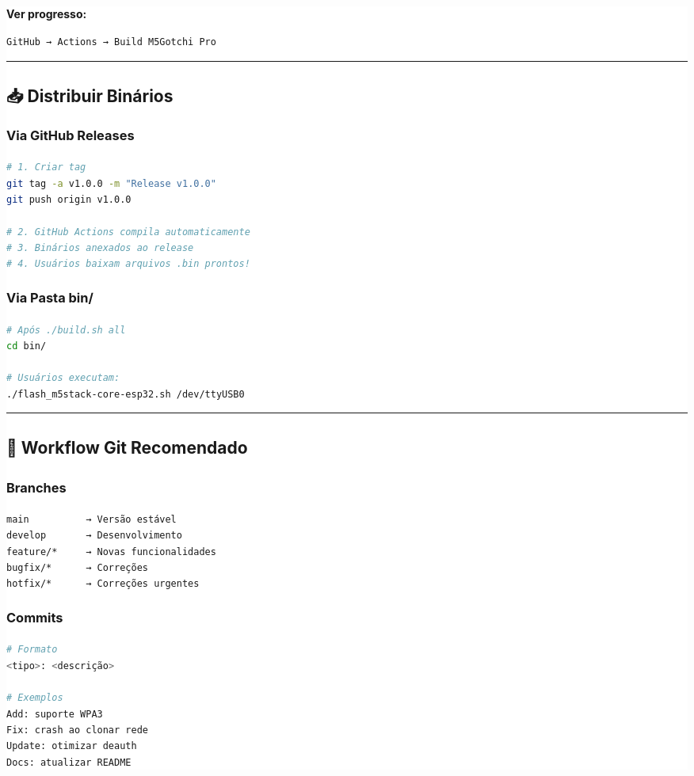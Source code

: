 **Ver progresso:**
```
GitHub → Actions → Build M5Gotchi Pro
```

---

## 📥 Distribuir Binários

### Via GitHub Releases

```bash
# 1. Criar tag
git tag -a v1.0.0 -m "Release v1.0.0"
git push origin v1.0.0

# 2. GitHub Actions compila automaticamente
# 3. Binários anexados ao release
# 4. Usuários baixam arquivos .bin prontos!
```

### Via Pasta bin/

```bash
# Após ./build.sh all
cd bin/

# Usuários executam:
./flash_m5stack-core-esp32.sh /dev/ttyUSB0
```

---

## 🌳 Workflow Git Recomendado

### Branches

```
main          → Versão estável
develop       → Desenvolvimento
feature/*     → Novas funcionalidades
bugfix/*      → Correções
hotfix/*      → Correções urgentes
```

### Commits

```bash
# Formato
<tipo>: <descrição>

# Exemplos
Add: suporte WPA3
Fix: crash ao clonar rede
Update: otimizar deauth
Docs: atualizar README
```
